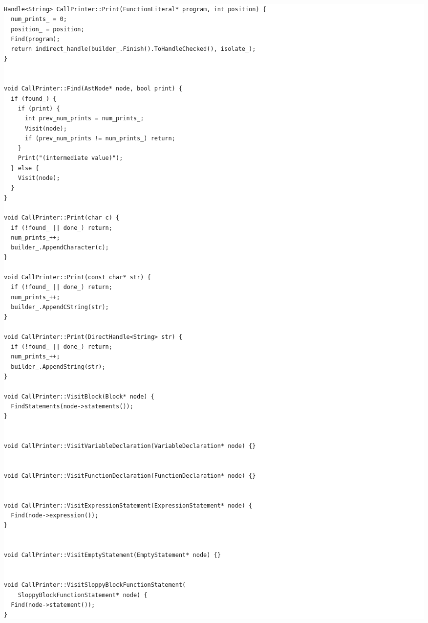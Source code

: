 ```
Handle<String> CallPrinter::Print(FunctionLiteral* program, int position) {
  num_prints_ = 0;
  position_ = position;
  Find(program);
  return indirect_handle(builder_.Finish().ToHandleChecked(), isolate_);
}


void CallPrinter::Find(AstNode* node, bool print) {
  if (found_) {
    if (print) {
      int prev_num_prints = num_prints_;
      Visit(node);
      if (prev_num_prints != num_prints_) return;
    }
    Print("(intermediate value)");
  } else {
    Visit(node);
  }
}

void CallPrinter::Print(char c) {
  if (!found_ || done_) return;
  num_prints_++;
  builder_.AppendCharacter(c);
}

void CallPrinter::Print(const char* str) {
  if (!found_ || done_) return;
  num_prints_++;
  builder_.AppendCString(str);
}

void CallPrinter::Print(DirectHandle<String> str) {
  if (!found_ || done_) return;
  num_prints_++;
  builder_.AppendString(str);
}

void CallPrinter::VisitBlock(Block* node) {
  FindStatements(node->statements());
}


void CallPrinter::VisitVariableDeclaration(VariableDeclaration* node) {}


void CallPrinter::VisitFunctionDeclaration(FunctionDeclaration* node) {}


void CallPrinter::VisitExpressionStatement(ExpressionStatement* node) {
  Find(node->expression());
}


void CallPrinter::VisitEmptyStatement(EmptyStatement* node) {}


void CallPrinter::VisitSloppyBlockFunctionStatement(
    SloppyBlockFunctionStatement* node) {
  Find(node->statement());
}

```